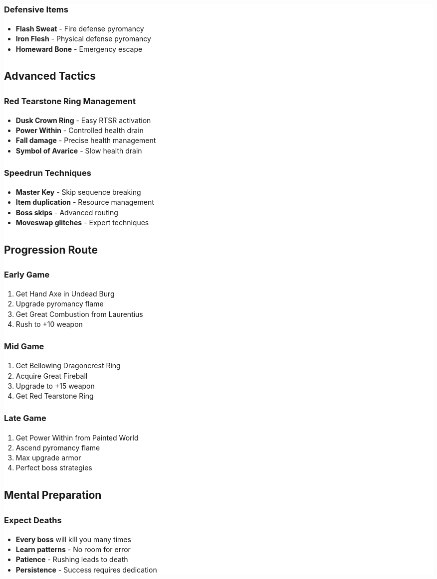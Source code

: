 ### Defensive Items
- **Flash Sweat** - Fire defense pyromancy
- **Iron Flesh** - Physical defense pyromancy
- **Homeward Bone** - Emergency escape

## Advanced Tactics

### Red Tearstone Ring Management
- **Dusk Crown Ring** - Easy RTSR activation
- **Power Within** - Controlled health drain
- **Fall damage** - Precise health management
- **Symbol of Avarice** - Slow health drain

### Speedrun Techniques
- **Master Key** - Skip sequence breaking
- **Item duplication** - Resource management
- **Boss skips** - Advanced routing
- **Moveswap glitches** - Expert techniques

## Progression Route

### Early Game
1. Get Hand Axe in Undead Burg
2. Upgrade pyromancy flame
3. Get Great Combustion from Laurentius
4. Rush to +10 weapon

### Mid Game
1. Get Bellowing Dragoncrest Ring
2. Acquire Great Fireball
3. Upgrade to +15 weapon
4. Get Red Tearstone Ring

### Late Game
1. Get Power Within from Painted World
2. Ascend pyromancy flame
3. Max upgrade armor
4. Perfect boss strategies

## Mental Preparation

### Expect Deaths
- **Every boss** will kill you many times
- **Learn patterns** - No room for error
- **Patience** - Rushing leads to death
- **Persistence** - Success requires dedication
